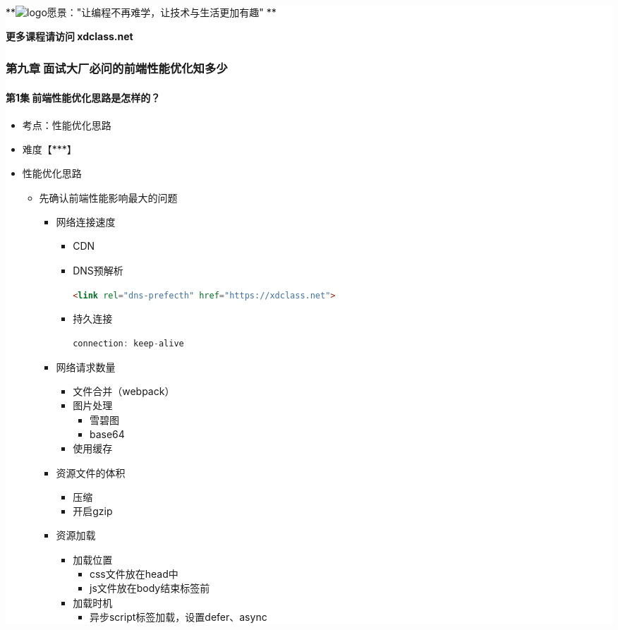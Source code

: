 









**![logo](https://file.xdclass.net/note/2020/javaweb/%E5%9B%BE%E7%89%87/logo.png)愿景："让编程不再难学，让技术与生活更加有趣"  **

**更多课程请访问 xdclass.net**

### 第九章 面试大厂必问的前端性能优化知多少

#### 第1集 前端性能优化思路是怎样的？

- 考点：性能优化思路

- 难度【***】

- 性能优化思路

  - 先确认前端性能影响最大的问题

    - 网络连接速度

      - CDN

      - DNS预解析

        ```html
        <link rel="dns-prefecth" href="https://xdclass.net">
        ```

      - 持久连接

        ```js
        connection: keep-alive
        ```

    - 网络请求数量

      - 文件合并（webpack）
      - 图片处理
        - 雪碧图
        - base64
      - 使用缓存

    - 资源文件的体积

      - 压缩
      - 开启gzip

    - 资源加载

      - 加载位置
        - css文件放在head中
        - js文件放在body结束标签前
      - 加载时机
        - 异步script标签加载，设置defer、async
